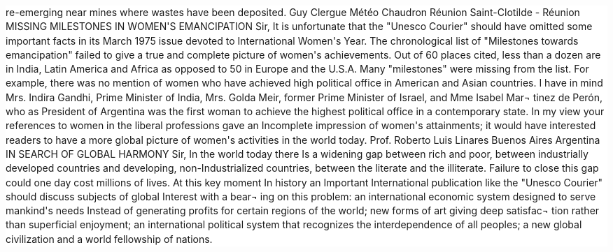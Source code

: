 re-emerging near mines where wastes
have been deposited.
Guy Clergue
Météo Chaudron Réunion
Saint-Clotilde - Réunion
MISSING MILESTONES
IN WOMEN'S EMANCIPATION
Sir,
It is unfortunate that the "Unesco
Courier" should have omitted some
important facts in its March 1975 issue
devoted to International Women's Year.
The chronological list of "Milestones
towards emancipation" failed to give a
true and complete picture of women's
achievements. Out of 60 places cited,
less than a dozen are in India, Latin
America and Africa as opposed to 50 in
Europe and the U.S.A.
Many "milestones" were missing from
the list. For example, there was no
mention of women who have achieved
high political office in American and
Asian countries. I have in mind
Mrs. Indira Gandhi, Prime Minister of
India, Mrs. Golda Meir, former Prime
Minister of Israel, and Mme Isabel Mar¬
tinez de Perón, who as President of
Argentina was the first woman to
achieve the highest political office in
a contemporary state.
In my view your references to women
in the liberal professions gave an
Incomplete impression of women's
attainments; it would have interested
readers to have a more global picture
of women's activities in the world today.
Prof. Roberto Luis Linares
Buenos Aires
Argentina
IN SEARCH
OF GLOBAL HARMONY
Sir,
In the world today there Is a widening
gap between rich and poor, between
industrially developed countries and
developing, non-Industrialized countries,
between the literate and the illiterate.
Failure to close this gap could one day
cost millions of lives.
At this key moment In history an
Important International publication like
the "Unesco Courier" should discuss
subjects of global Interest with a bear¬
ing on this problem: an international
economic system designed to serve
mankind's needs Instead of generating
profits for certain regions of the world;
new forms of art giving deep satisfac¬
tion rather than superficial enjoyment;
an international political system that
recognizes the interdependence of all
peoples; a new global civilization and a
world fellowship of nations.